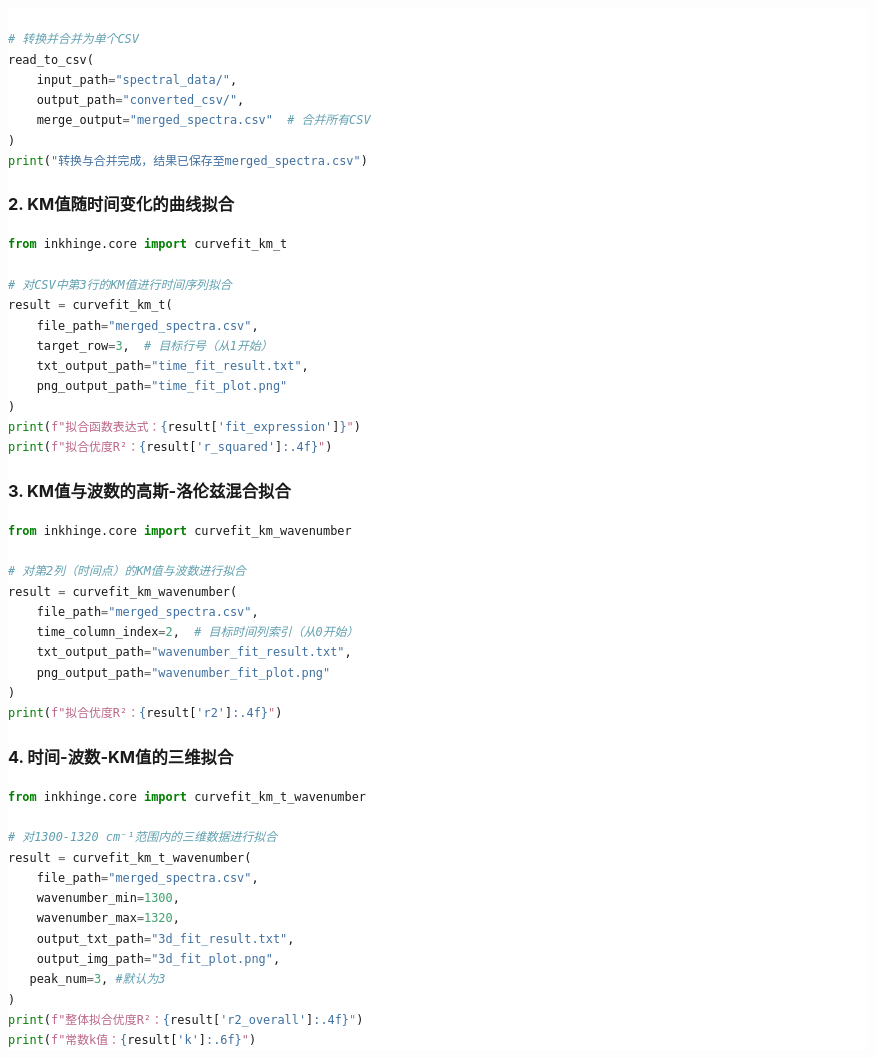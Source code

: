 ```python

# 转换并合并为单个CSV
read_to_csv(
    input_path="spectral_data/",
    output_path="converted_csv/",
    merge_output="merged_spectra.csv"  # 合并所有CSV
)
print("转换与合并完成，结果已保存至merged_spectra.csv")
```


### 2. KM值随时间变化的曲线拟合
```python
from inkhinge.core import curvefit_km_t

# 对CSV中第3行的KM值进行时间序列拟合
result = curvefit_km_t(
    file_path="merged_spectra.csv",
    target_row=3,  # 目标行号（从1开始）
    txt_output_path="time_fit_result.txt",
    png_output_path="time_fit_plot.png"
)
print(f"拟合函数表达式：{result['fit_expression']}")
print(f"拟合优度R²：{result['r_squared']:.4f}")
```


### 3. KM值与波数的高斯-洛伦兹混合拟合
```python
from inkhinge.core import curvefit_km_wavenumber

# 对第2列（时间点）的KM值与波数进行拟合
result = curvefit_km_wavenumber(
    file_path="merged_spectra.csv",
    time_column_index=2,  # 目标时间列索引（从0开始）
    txt_output_path="wavenumber_fit_result.txt",
    png_output_path="wavenumber_fit_plot.png"
)
print(f"拟合优度R²：{result['r2']:.4f}")
```


### 4. 时间-波数-KM值的三维拟合
```python
from inkhinge.core import curvefit_km_t_wavenumber

# 对1300-1320 cm⁻¹范围内的三维数据进行拟合
result = curvefit_km_t_wavenumber(
    file_path="merged_spectra.csv",
    wavenumber_min=1300,
    wavenumber_max=1320,
    output_txt_path="3d_fit_result.txt",
    output_img_path="3d_fit_plot.png",
   peak_num=3, #默认为3
)
print(f"整体拟合优度R²：{result['r2_overall']:.4f}")
print(f"常数k值：{result['k']:.6f}")
```
